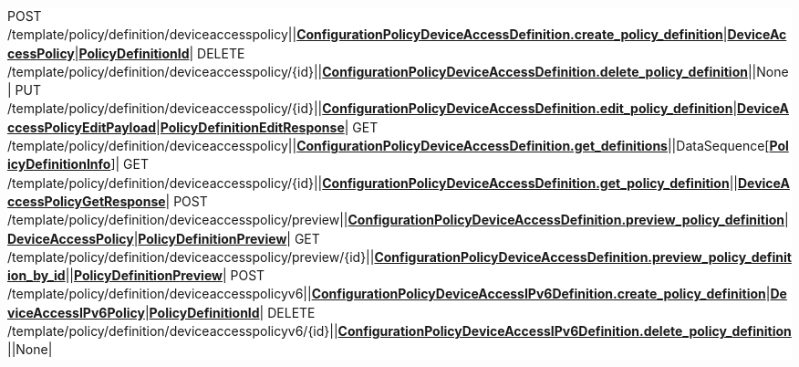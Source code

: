 POST /template/policy/definition/deviceaccesspolicy||[**ConfigurationPolicyDeviceAccessDefinition.create_policy_definition**](https://github.com/cisco-open/cisco-catalyst-wan-sdk/blob/main/catalystwan/endpoints/configuration/policy/definition/device_access.py#L23)|[**DeviceAccessPolicy**](https://github.com/cisco-open/cisco-catalyst-wan-sdk/blob/main/catalystwan/models/policy/definition/device_access.py#L84)|[**PolicyDefinitionId**](https://github.com/cisco-open/cisco-catalyst-wan-sdk/blob/main/catalystwan/models/policy/policy_definition.py#L1284)|
DELETE /template/policy/definition/deviceaccesspolicy/{id}||[**ConfigurationPolicyDeviceAccessDefinition.delete_policy_definition**](https://github.com/cisco-open/cisco-catalyst-wan-sdk/blob/main/catalystwan/endpoints/configuration/policy/definition/device_access.py#L27)||None|
PUT /template/policy/definition/deviceaccesspolicy/{id}||[**ConfigurationPolicyDeviceAccessDefinition.edit_policy_definition**](https://github.com/cisco-open/cisco-catalyst-wan-sdk/blob/main/catalystwan/endpoints/configuration/policy/definition/device_access.py#L35)|[**DeviceAccessPolicyEditPayload**](https://github.com/cisco-open/cisco-catalyst-wan-sdk/blob/main/catalystwan/models/policy/definition/device_access.py#L110)|[**PolicyDefinitionEditResponse**](https://github.com/cisco-open/cisco-catalyst-wan-sdk/blob/main/catalystwan/models/policy/policy_definition.py#L1372)|
GET /template/policy/definition/deviceaccesspolicy||[**ConfigurationPolicyDeviceAccessDefinition.get_definitions**](https://github.com/cisco-open/cisco-catalyst-wan-sdk/blob/main/catalystwan/endpoints/configuration/policy/definition/device_access.py#L39)||DataSequence[[**PolicyDefinitionInfo**](https://github.com/cisco-open/cisco-catalyst-wan-sdk/blob/main/catalystwan/models/policy/policy_definition.py#L1359)]|
GET /template/policy/definition/deviceaccesspolicy/{id}||[**ConfigurationPolicyDeviceAccessDefinition.get_policy_definition**](https://github.com/cisco-open/cisco-catalyst-wan-sdk/blob/main/catalystwan/endpoints/configuration/policy/definition/device_access.py#L43)||[**DeviceAccessPolicyGetResponse**](https://github.com/cisco-open/cisco-catalyst-wan-sdk/blob/main/catalystwan/models/policy/definition/device_access.py#L114)|
POST /template/policy/definition/deviceaccesspolicy/preview||[**ConfigurationPolicyDeviceAccessDefinition.preview_policy_definition**](https://github.com/cisco-open/cisco-catalyst-wan-sdk/blob/main/catalystwan/endpoints/configuration/policy/definition/device_access.py#L47)|[**DeviceAccessPolicy**](https://github.com/cisco-open/cisco-catalyst-wan-sdk/blob/main/catalystwan/models/policy/definition/device_access.py#L84)|[**PolicyDefinitionPreview**](https://github.com/cisco-open/cisco-catalyst-wan-sdk/blob/main/catalystwan/models/policy/policy_definition.py#L1378)|
GET /template/policy/definition/deviceaccesspolicy/preview/{id}||[**ConfigurationPolicyDeviceAccessDefinition.preview_policy_definition_by_id**](https://github.com/cisco-open/cisco-catalyst-wan-sdk/blob/main/catalystwan/endpoints/configuration/policy/definition/device_access.py#L51)||[**PolicyDefinitionPreview**](https://github.com/cisco-open/cisco-catalyst-wan-sdk/blob/main/catalystwan/models/policy/policy_definition.py#L1378)|
POST /template/policy/definition/deviceaccesspolicyv6||[**ConfigurationPolicyDeviceAccessIPv6Definition.create_policy_definition**](https://github.com/cisco-open/cisco-catalyst-wan-sdk/blob/main/catalystwan/endpoints/configuration/policy/definition/device_access_ipv6.py#L23)|[**DeviceAccessIPv6Policy**](https://github.com/cisco-open/cisco-catalyst-wan-sdk/blob/main/catalystwan/models/policy/definition/device_access_ipv6.py#L84)|[**PolicyDefinitionId**](https://github.com/cisco-open/cisco-catalyst-wan-sdk/blob/main/catalystwan/models/policy/policy_definition.py#L1284)|
DELETE /template/policy/definition/deviceaccesspolicyv6/{id}||[**ConfigurationPolicyDeviceAccessIPv6Definition.delete_policy_definition**](https://github.com/cisco-open/cisco-catalyst-wan-sdk/blob/main/catalystwan/endpoints/configuration/policy/definition/device_access_ipv6.py#L27)||None|
